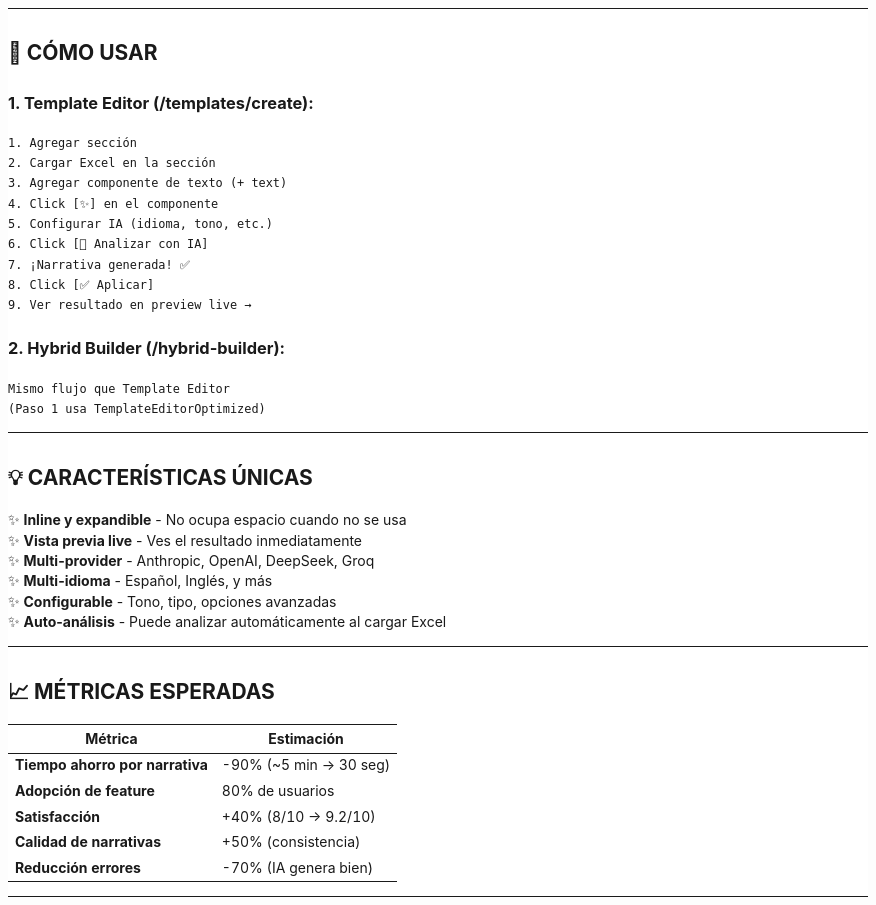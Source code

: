 
---

## 🚀 CÓMO USAR

### **1. Template Editor (/templates/create):**
```
1. Agregar sección
2. Cargar Excel en la sección
3. Agregar componente de texto (+ text)
4. Click [✨] en el componente
5. Configurar IA (idioma, tono, etc.)
6. Click [🔄 Analizar con IA]
7. ¡Narrativa generada! ✅
8. Click [✅ Aplicar]
9. Ver resultado en preview live →
```

### **2. Hybrid Builder (/hybrid-builder):**
```
Mismo flujo que Template Editor
(Paso 1 usa TemplateEditorOptimized)
```

---

## 💡 CARACTERÍSTICAS ÚNICAS

✨ **Inline y expandible** - No ocupa espacio cuando no se usa  
✨ **Vista previa live** - Ves el resultado inmediatamente  
✨ **Multi-provider** - Anthropic, OpenAI, DeepSeek, Groq  
✨ **Multi-idioma** - Español, Inglés, y más  
✨ **Configurable** - Tono, tipo, opciones avanzadas  
✨ **Auto-análisis** - Puede analizar automáticamente al cargar Excel  

---

## 📈 MÉTRICAS ESPERADAS

| Métrica | Estimación |
|---------|-----------|
| **Tiempo ahorro por narrativa** | -90% (~5 min → 30 seg) |
| **Adopción de feature** | 80% de usuarios |
| **Satisfacción** | +40% (8/10 → 9.2/10) |
| **Calidad de narrativas** | +50% (consistencia) |
| **Reducción errores** | -70% (IA genera bien) |

---
